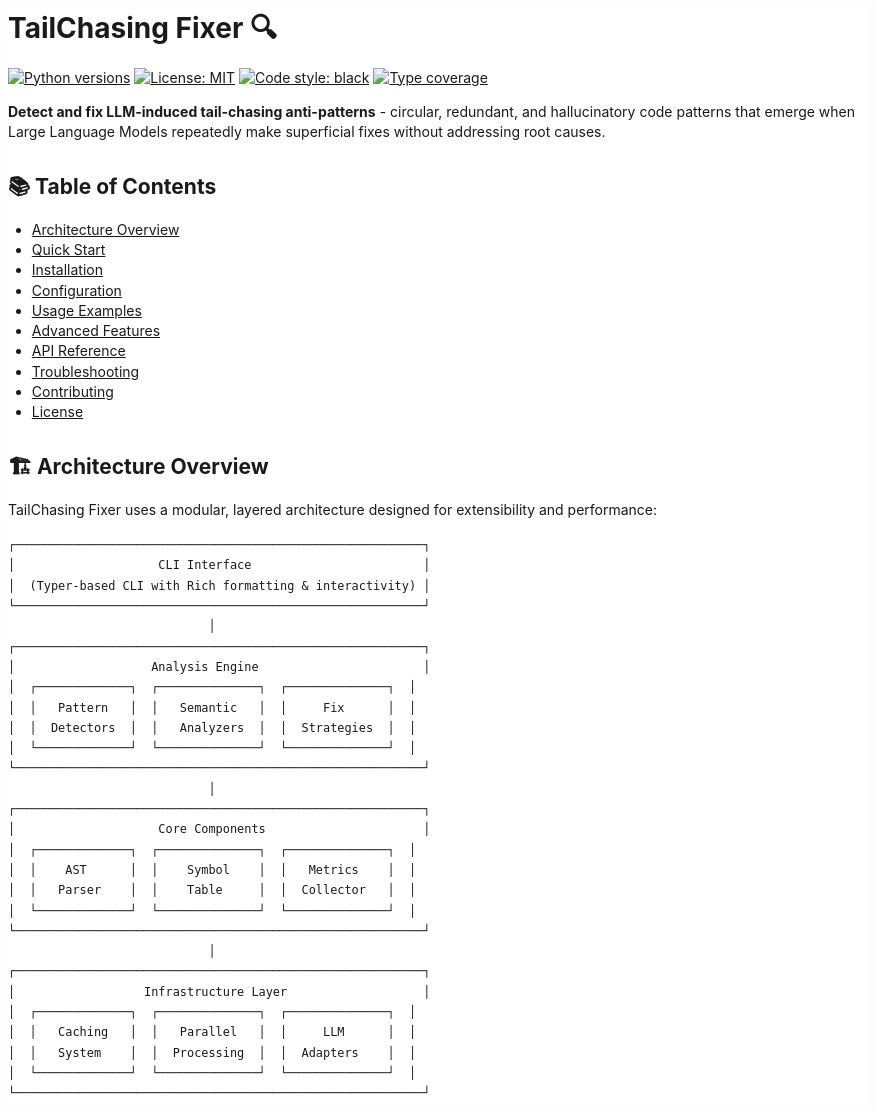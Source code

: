 # TailChasing Fixer 🔍

[![Python versions](https://img.shields.io/pypi/pyversions/tail-chasing-detector.svg)](https://pypi.org/project/tail-chasing-detector/)
[![License: MIT](https://img.shields.io/badge/License-MIT-yellow.svg)](https://opensource.org/licenses/MIT)
[![Code style: black](https://img.shields.io/badge/code%20style-black-000000.svg)](https://github.com/psf/black)
[![Type coverage](https://img.shields.io/badge/type%20coverage-%3E80%25-brightgreen)](https://github.com/rohanvinaik/TailChasingFixer)

**Detect and fix LLM-induced tail-chasing anti-patterns** - circular, redundant, and hallucinatory code patterns that emerge when Large Language Models repeatedly make superficial fixes without addressing root causes.

## 📚 Table of Contents

- [Architecture Overview](#-architecture-overview)
- [Quick Start](#-quick-start)
- [Installation](#-installation)
- [Configuration](#-configuration)
- [Usage Examples](#-usage-examples)
- [Advanced Features](#-advanced-features)
- [API Reference](#-api-reference)
- [Troubleshooting](#-troubleshooting)
- [Contributing](#-contributing)
- [License](#license)

## 🏗️ Architecture Overview

TailChasing Fixer uses a modular, layered architecture designed for extensibility and performance:

```
┌─────────────────────────────────────────────────────────┐
│                    CLI Interface                        │
│  (Typer-based CLI with Rich formatting & interactivity) │
└─────────────────────────────────────────────────────────┘
                            │
┌─────────────────────────────────────────────────────────┐
│                   Analysis Engine                       │
│  ┌─────────────┐  ┌──────────────┐  ┌──────────────┐  │
│  │   Pattern   │  │   Semantic   │  │     Fix      │  │
│  │  Detectors  │  │   Analyzers  │  │  Strategies  │  │
│  └─────────────┘  └──────────────┘  └──────────────┘  │
└─────────────────────────────────────────────────────────┘
                            │
┌─────────────────────────────────────────────────────────┐
│                    Core Components                      │
│  ┌─────────────┐  ┌──────────────┐  ┌──────────────┐  │
│  │    AST      │  │    Symbol    │  │   Metrics    │  │
│  │   Parser    │  │    Table     │  │  Collector   │  │
│  └─────────────┘  └──────────────┘  └──────────────┘  │
└─────────────────────────────────────────────────────────┘
                            │
┌─────────────────────────────────────────────────────────┐
│                  Infrastructure Layer                   │
│  ┌─────────────┐  ┌──────────────┐  ┌──────────────┐  │
│  │   Caching   │  │   Parallel   │  │     LLM      │  │
│  │   System    │  │  Processing  │  │  Adapters    │  │
│  └─────────────┘  └──────────────┘  └──────────────┘  │
└─────────────────────────────────────────────────────────┘
```

